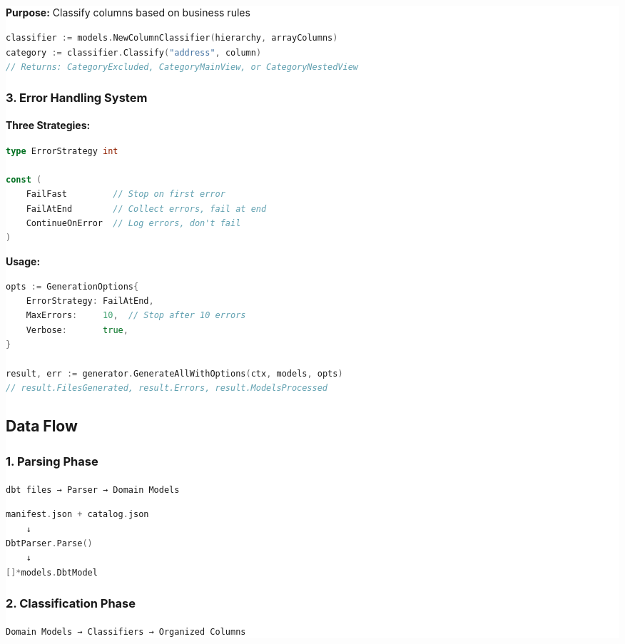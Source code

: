 **Purpose:** Classify columns based on business rules

```go
classifier := models.NewColumnClassifier(hierarchy, arrayColumns)
category := classifier.Classify("address", column)
// Returns: CategoryExcluded, CategoryMainView, or CategoryNestedView
```

### 3. Error Handling System

**Three Strategies:**

```go
type ErrorStrategy int

const (
    FailFast         // Stop on first error
    FailAtEnd        // Collect errors, fail at end
    ContinueOnError  // Log errors, don't fail
)
```

**Usage:**

```go
opts := GenerationOptions{
    ErrorStrategy: FailAtEnd,
    MaxErrors:     10,  // Stop after 10 errors
    Verbose:       true,
}

result, err := generator.GenerateAllWithOptions(ctx, models, opts)
// result.FilesGenerated, result.Errors, result.ModelsProcessed
```

## Data Flow

### 1. Parsing Phase

```
dbt files → Parser → Domain Models
```

```go
manifest.json + catalog.json
    ↓
DbtParser.Parse()
    ↓
[]*models.DbtModel
```

### 2. Classification Phase

```
Domain Models → Classifiers → Organized Columns
```
